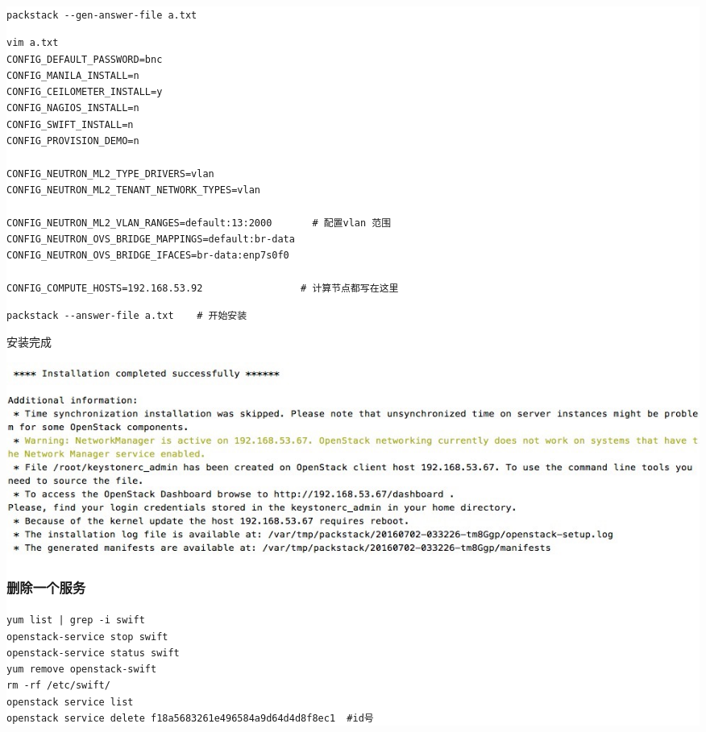 ```
packstack --gen-answer-file a.txt
```

```
vim a.txt
CONFIG_DEFAULT_PASSWORD=bnc
CONFIG_MANILA_INSTALL=n
CONFIG_CEILOMETER_INSTALL=y
CONFIG_NAGIOS_INSTALL=n
CONFIG_SWIFT_INSTALL=n
CONFIG_PROVISION_DEMO=n

CONFIG_NEUTRON_ML2_TYPE_DRIVERS=vlan
CONFIG_NEUTRON_ML2_TENANT_NETWORK_TYPES=vlan

CONFIG_NEUTRON_ML2_VLAN_RANGES=default:13:2000       # 配置vlan 范围
CONFIG_NEUTRON_OVS_BRIDGE_MAPPINGS=default:br-data
CONFIG_NEUTRON_OVS_BRIDGE_IFACES=br-data:enp7s0f0

CONFIG_COMPUTE_HOSTS=192.168.53.92                 # 计算节点都写在这里
```

```
packstack --answer-file a.txt    # 开始安装
```
安装完成  

![install](/images/openstack_ha/1.png)


###  删除一个服务


```
yum list | grep -i swift
openstack-service stop swift
openstack-service status swift
yum remove openstack-swift
rm -rf /etc/swift/
openstack service list
openstack service delete f18a5683261e496584a9d64d4d8f8ec1  #id号

```
